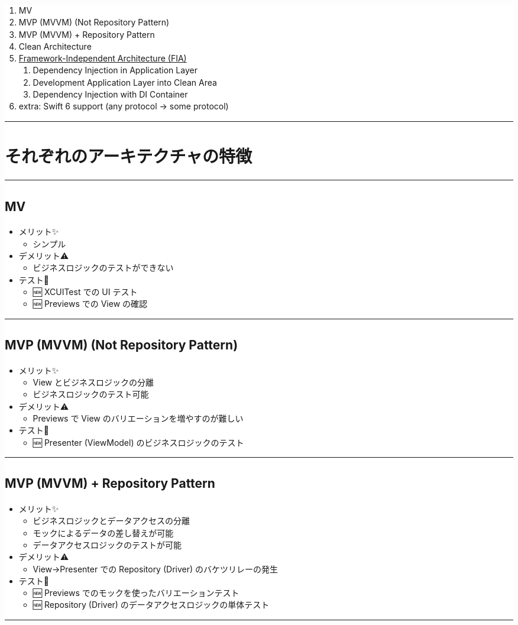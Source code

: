 1. MV
2. MVP (MVVM) (Not Repository Pattern)
3. MVP (MVVM) + Repository Pattern
4. Clean Architecture
5. [Framework-Independent Architecture (FIA)](https://github.com/suguruTakahashi-1234/framework-independent-architecture)
   1. Dependency Injection in Application Layer
   2. Development Application Layer into Clean Area
   3. Dependency Injection with DI Container
6. extra: Swift 6 support (any protocol → some protocol)

---



# それぞれのアーキテクチャの特徴

---

## MV

- メリット✨
  - シンプル
- デメリット⚠️
  - ビジネスロジックのテストができない
- テスト🧪
  - 🆕 XCUITest での UI テスト
  - 🆕 Previews での View の確認

---

## MVP (MVVM) (Not Repository Pattern)

- メリット✨
  - View とビジネスロジックの分離
  - ビジネスロジックのテスト可能
- デメリット⚠️
  - Previews で View のバリエーションを増やすのが難しい
- テスト🧪
  - 🆕 Presenter (ViewModel) のビジネスロジックのテスト

---

## MVP (MVVM) + Repository Pattern

- メリット✨
  - ビジネスロジックとデータアクセスの分離
  - モックによるデータの差し替えが可能
  - データアクセスロジックのテストが可能
- デメリット⚠️
  - View→Presenter での Repository (Driver) のバケツリレーの発生
- テスト🧪
  - 🆕 Previews でのモックを使ったバリエーションテスト
  - 🆕 Repository (Driver) のデータアクセスロジックの単体テスト

---